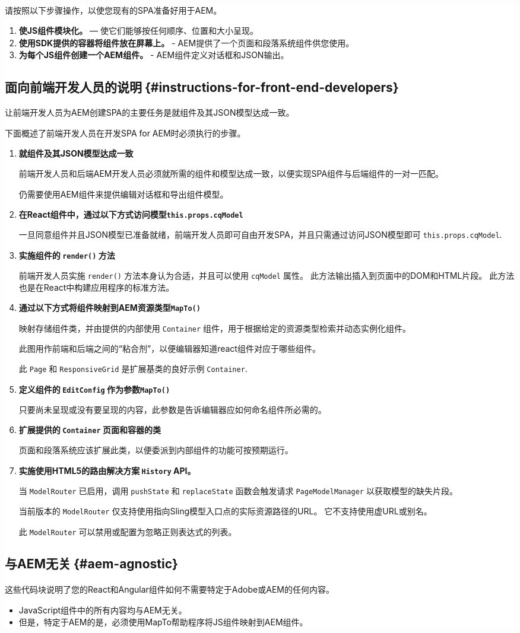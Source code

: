 请按照以下步骤操作，以使您现有的SPA准备好用于AEM。

1. **使JS组件模块化。**  — 使它们能够按任何顺序、位置和大小呈现。
1. **使用SDK提供的容器将组件放在屏幕上。** - AEM提供了一个页面和段落系统组件供您使用。
1. **为每个JS组件创建一个AEM组件。** - AEM组件定义对话框和JSON输出。

## 面向前端开发人员的说明 {#instructions-for-front-end-developers}

让前端开发人员为AEM创建SPA的主要任务是就组件及其JSON模型达成一致。

下面概述了前端开发人员在开发SPA for AEM时必须执行的步骤。

1. **就组件及其JSON模型达成一致**

   前端开发人员和后端AEM开发人员必须就所需的组件和模型达成一致，以便实现SPA组件与后端组件的一对一匹配。

   仍需要使用AEM组件来提供编辑对话框和导出组件模型。

1. **在React组件中，通过以下方式访问模型`this.props.cqModel`**

   一旦同意组件并且JSON模型已准备就绪，前端开发人员即可自由开发SPA，并且只需通过访问JSON模型即可 `this.props.cqModel`.

1. **实施组件的 `render()` 方法**

   前端开发人员实施 `render()` 方法本身认为合适，并且可以使用 `cqModel` 属性。 此方法输出插入到页面中的DOM和HTML片段。 此方法也是在React中构建应用程序的标准方法。

1. **通过以下方式将组件映射到AEM资源类型`MapTo()`**

   映射存储组件类，并由提供的内部使用 `Container` 组件，用于根据给定的资源类型检索并动态实例化组件。

   此图用作前端和后端之间的“粘合剂”，以便编辑器知道react组件对应于哪些组件。

   此 `Page` 和 `ResponsiveGrid` 是扩展基类的良好示例 `Container`.

1. **定义组件的 `EditConfig` 作为参数`MapTo()`**

   只要尚未呈现或没有要呈现的内容，此参数是告诉编辑器应如何命名组件所必需的。

1. **扩展提供的 `Container` 页面和容器的类**

   页面和段落系统应该扩展此类，以便委派到内部组件的功能可按预期运行。

1. **实施使用HTML5的路由解决方案 `History` API。**

   当 `ModelRouter` 已启用，调用 `pushState` 和 `replaceState` 函数会触发请求 `PageModelManager` 以获取模型的缺失片段。

   当前版本的 `ModelRouter` 仅支持使用指向Sling模型入口点的实际资源路径的URL。 它不支持使用虚URL或别名。

   此 `ModelRouter` 可以禁用或配置为忽略正则表达式的列表。

## 与AEM无关 {#aem-agnostic}

这些代码块说明了您的React和Angular组件如何不需要特定于Adobe或AEM的任何内容。

* JavaScript组件中的所有内容均与AEM无关。
* 但是，特定于AEM的是，必须使用MapTo帮助程序将JS组件映射到AEM组件。
